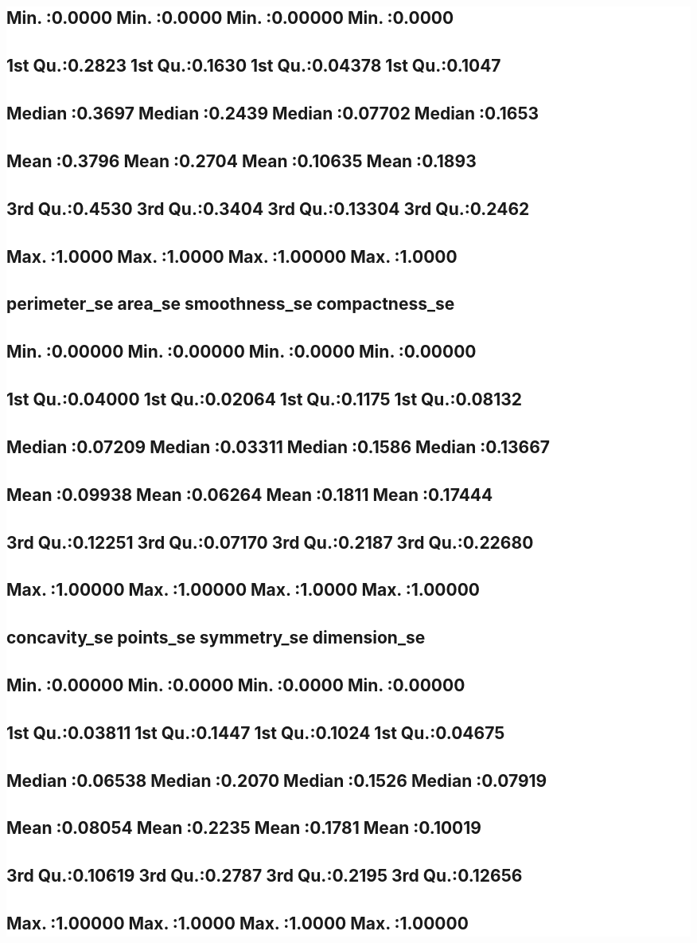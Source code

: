##  Min.   :0.0000   Min.   :0.0000   Min.   :0.00000   Min.   :0.0000  
##  1st Qu.:0.2823   1st Qu.:0.1630   1st Qu.:0.04378   1st Qu.:0.1047  
##  Median :0.3697   Median :0.2439   Median :0.07702   Median :0.1653  
##  Mean   :0.3796   Mean   :0.2704   Mean   :0.10635   Mean   :0.1893  
##  3rd Qu.:0.4530   3rd Qu.:0.3404   3rd Qu.:0.13304   3rd Qu.:0.2462  
##  Max.   :1.0000   Max.   :1.0000   Max.   :1.00000   Max.   :1.0000  
##   perimeter_se        area_se        smoothness_se    compactness_se   
##  Min.   :0.00000   Min.   :0.00000   Min.   :0.0000   Min.   :0.00000  
##  1st Qu.:0.04000   1st Qu.:0.02064   1st Qu.:0.1175   1st Qu.:0.08132  
##  Median :0.07209   Median :0.03311   Median :0.1586   Median :0.13667  
##  Mean   :0.09938   Mean   :0.06264   Mean   :0.1811   Mean   :0.17444  
##  3rd Qu.:0.12251   3rd Qu.:0.07170   3rd Qu.:0.2187   3rd Qu.:0.22680  
##  Max.   :1.00000   Max.   :1.00000   Max.   :1.0000   Max.   :1.00000  
##   concavity_se       points_se       symmetry_se      dimension_se    
##  Min.   :0.00000   Min.   :0.0000   Min.   :0.0000   Min.   :0.00000  
##  1st Qu.:0.03811   1st Qu.:0.1447   1st Qu.:0.1024   1st Qu.:0.04675  
##  Median :0.06538   Median :0.2070   Median :0.1526   Median :0.07919  
##  Mean   :0.08054   Mean   :0.2235   Mean   :0.1781   Mean   :0.10019  
##  3rd Qu.:0.10619   3rd Qu.:0.2787   3rd Qu.:0.2195   3rd Qu.:0.12656  
##  Max.   :1.00000   Max.   :1.0000   Max.   :1.0000   Max.   :1.00000  